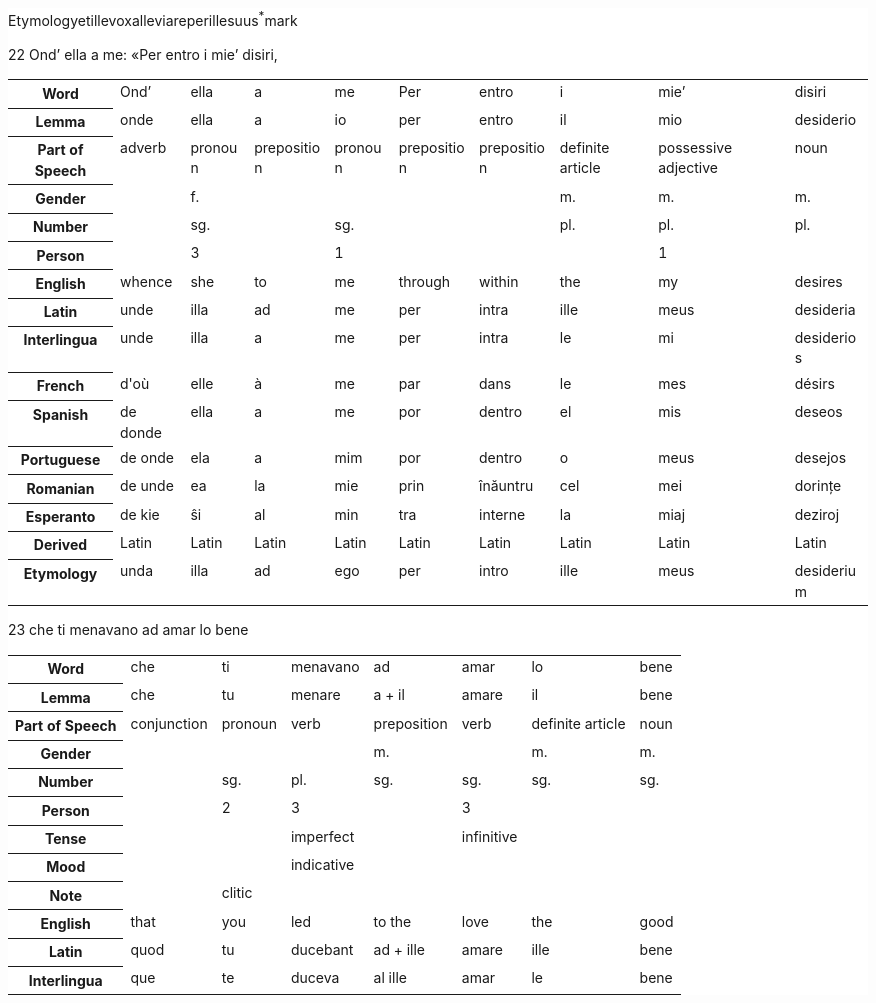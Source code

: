 <tr><th>Etymology</th><td>et</td><td>ille</td><td>vox</td><td>alleviare</td><td>per</td><td>ille</td><td>suus</td><td><sup>*</sup>mark</td></tr>
</table>

22 Ond’ ella a me: «Per entro i mie’ disiri,

<table>
<tr><th>Word</th><td>Ond’</td><td>ella</td><td>a</td><td>me</td><td>Per</td><td>entro</td><td>i</td><td>mie’</td><td>disiri</td></tr>
<tr><th>Lemma</th><td>onde</td><td>ella</td><td>a</td><td>io</td><td>per</td><td>entro</td><td>il</td><td>mio</td><td>desiderio</td></tr>
<tr><th>Part of Speech</th><td>adverb</td><td>pronoun</td><td>preposition</td><td>pronoun</td><td>preposition</td><td>preposition</td><td>definite article</td><td>possessive adjective</td><td>noun</td></tr>
<tr><th>Gender</th><td></td><td>f.</td><td></td><td></td><td></td><td></td><td>m.</td><td>m.</td><td>m.</td></tr>
<tr><th>Number</th><td></td><td>sg.</td><td></td><td>sg.</td><td></td><td></td><td>pl.</td><td>pl.</td><td>pl.</td></tr>
<tr><th>Person</th><td></td><td>3</td><td></td><td>1</td><td></td><td></td><td></td><td>1</td><td></td></tr>
<tr><th>English</th><td>whence</td><td>she</td><td>to</td><td>me</td><td>through</td><td>within</td><td>the</td><td>my</td><td>desires</td></tr>
<tr><th>Latin</th><td>unde</td><td>illa</td><td>ad</td><td>me</td><td>per</td><td>intra</td><td>ille</td><td>meus</td><td>desideria</td></tr>
<tr><th>Interlingua</th><td>unde</td><td>illa</td><td>a</td><td>me</td><td>per</td><td>intra</td><td>le</td><td>mi</td><td>desiderios</td></tr>
<tr><th>French</th><td>d'où</td><td>elle</td><td>à</td><td>me</td><td>par</td><td>dans</td><td>le</td><td>mes</td><td>désirs</td></tr>
<tr><th>Spanish</th><td>de donde</td><td>ella</td><td>a</td><td>me</td><td>por</td><td>dentro</td><td>el</td><td>mis</td><td>deseos</td></tr>
<tr><th>Portuguese</th><td>de onde</td><td>ela</td><td>a</td><td>mim</td><td>por</td><td>dentro</td><td>o</td><td>meus</td><td>desejos</td></tr>
<tr><th>Romanian</th><td>de unde</td><td>ea</td><td>la</td><td>mie</td><td>prin</td><td>înăuntru</td><td>cel</td><td>mei</td><td>dorințe</td></tr>
<tr><th>Esperanto</th><td>de kie</td><td>ŝi</td><td>al</td><td>min</td><td>tra</td><td>interne</td><td>la</td><td>miaj</td><td>deziroj</td></tr>
<tr><th>Derived</th><td>Latin</td><td>Latin</td><td>Latin</td><td>Latin</td><td>Latin</td><td>Latin</td><td>Latin</td><td>Latin</td><td>Latin</td></tr>
<tr><th>Etymology</th><td>unda</td><td>illa</td><td>ad</td><td>ego</td><td>per</td><td>intro</td><td>ille</td><td>meus</td><td>desiderium</td></tr>
</table>

23 che ti menavano ad amar lo bene

<table>
<tr><th>Word</th><td>che</td><td>ti</td><td>menavano</td><td>ad</td><td>amar</td><td>lo</td><td>bene</td></tr>
<tr><th>Lemma</th><td>che</td><td>tu</td><td>menare</td><td>a + il</td><td>amare</td><td>il</td><td>bene</td></tr>
<tr><th>Part of Speech</th><td>conjunction</td><td>pronoun</td><td>verb</td><td>preposition</td><td>verb</td><td>definite article</td><td>noun</td></tr>
<tr><th>Gender</th><td></td><td></td><td></td><td>m.</td><td></td><td>m.</td><td>m.</td></tr>
<tr><th>Number</th><td></td><td>sg.</td><td>pl.</td><td>sg.</td><td>sg.</td><td>sg.</td><td>sg.</td></tr>
<tr><th>Person</th><td></td><td>2</td><td>3</td><td></td><td>3</td><td></td><td></td></tr>
<tr><th>Tense</th><td></td><td></td><td>imperfect</td><td></td><td>infinitive</td><td></td><td></td></tr>
<tr><th>Mood</th><td></td><td></td><td>indicative</td><td></td><td></td><td></td><td></td></tr>
<tr><th>Note</th><td></td><td>clitic</td><td></td><td></td><td></td><td></td><td></td></tr>
<tr><th>English</th><td>that</td><td>you</td><td>led</td><td>to the</td><td>love</td><td>the</td><td>good</td></tr>
<tr><th>Latin</th><td>quod</td><td>tu</td><td>ducebant</td><td>ad + ille</td><td>amare</td><td>ille</td><td>bene</td></tr>
<tr><th>Interlingua</th><td>que</td><td>te</td><td>duceva</td><td>al ille</td><td>amar</td><td>le</td><td>bene</td></tr>